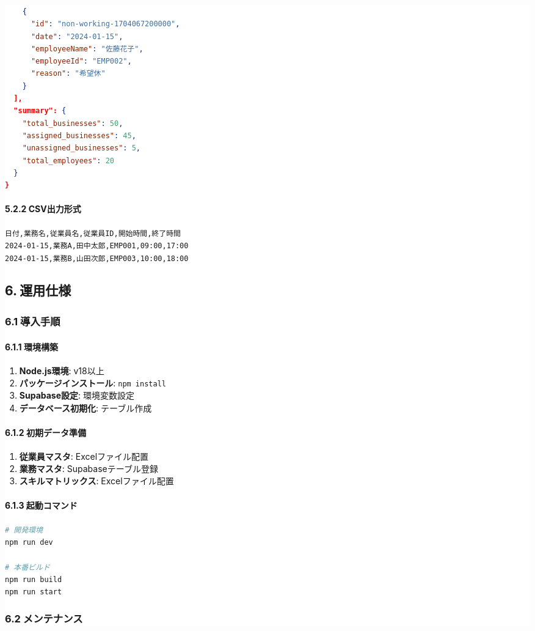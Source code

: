 ```json
    {
      "id": "non-working-1704067200000",
      "date": "2024-01-15",
      "employeeName": "佐藤花子",
      "employeeId": "EMP002",
      "reason": "希望休"
    }
  ],
  "summary": {
    "total_businesses": 50,
    "assigned_businesses": 45,
    "unassigned_businesses": 5,
    "total_employees": 20
  }
}
```

#### 5.2.2 CSV出力形式
```csv
日付,業務名,従業員名,従業員ID,開始時間,終了時間
2024-01-15,業務A,田中太郎,EMP001,09:00,17:00
2024-01-15,業務B,山田次郎,EMP003,10:00,18:00
```

## 6. 運用仕様

### 6.1 導入手順

#### 6.1.1 環境構築
1. **Node.js環境**: v18以上
2. **パッケージインストール**: `npm install`
3. **Supabase設定**: 環境変数設定
4. **データベース初期化**: テーブル作成

#### 6.1.2 初期データ準備
1. **従業員マスタ**: Excelファイル配置
2. **業務マスタ**: Supabaseテーブル登録
3. **スキルマトリックス**: Excelファイル配置

#### 6.1.3 起動コマンド
```bash
# 開発環境
npm run dev

# 本番ビルド
npm run build
npm run start
```

### 6.2 メンテナンス
